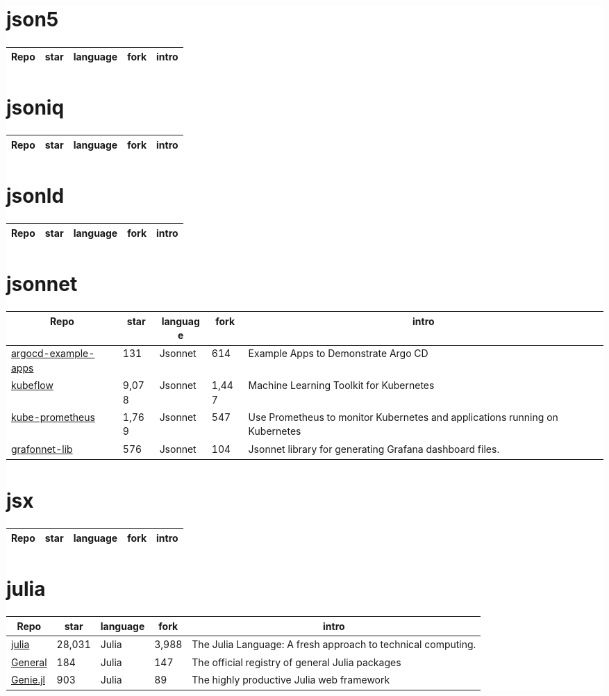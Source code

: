 

# json5

Repo|star|language|fork|intro
-|-|-|-|-



# jsoniq

Repo|star|language|fork|intro
-|-|-|-|-



# jsonld

Repo|star|language|fork|intro
-|-|-|-|-



# jsonnet

Repo|star|language|fork|intro
-|-|-|-|-
[argocd-example-apps](https://github.com/argoproj/argocd-example-apps)|131|Jsonnet|614|Example Apps to Demonstrate Argo CD
[kubeflow](https://github.com/kubeflow/kubeflow)|9,078|Jsonnet|1,447|Machine Learning Toolkit for Kubernetes
[kube-prometheus](https://github.com/coreos/kube-prometheus)|1,769|Jsonnet|547|Use Prometheus to monitor Kubernetes and applications running on Kubernetes
[grafonnet-lib](https://github.com/grafana/grafonnet-lib)|576|Jsonnet|104|Jsonnet library for generating Grafana dashboard files.


# jsx

Repo|star|language|fork|intro
-|-|-|-|-



# julia

Repo|star|language|fork|intro
-|-|-|-|-
[julia](https://github.com/JuliaLang/julia)|28,031|Julia|3,988|The Julia Language: A fresh approach to technical computing.
[General](https://github.com/JuliaRegistries/General)|184|Julia|147|The official registry of general Julia packages
[Genie.jl](https://github.com/GenieFramework/Genie.jl)|903|Julia|89|The highly productive Julia web framework

